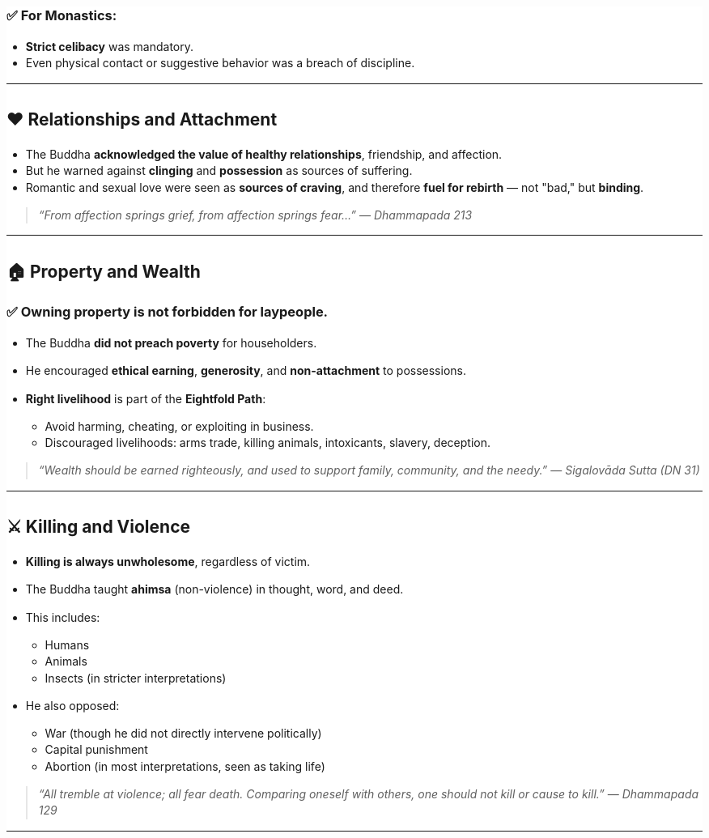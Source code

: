 ### ✅ For Monastics:

* **Strict celibacy** was mandatory.
* Even physical contact or suggestive behavior was a breach of discipline.

---

## ❤️ Relationships and Attachment

* The Buddha **acknowledged the value of healthy relationships**, friendship, and affection.
* But he warned against **clinging** and **possession** as sources of suffering.
* Romantic and sexual love were seen as **sources of craving**, and therefore **fuel for rebirth** — not "bad," but **binding**.

> *“From affection springs grief, from affection springs fear…”* — *Dhammapada 213*

---

## 🏠 Property and Wealth

### ✅ Owning property is **not forbidden** for laypeople.

* The Buddha **did not preach poverty** for householders.
* He encouraged **ethical earning**, **generosity**, and **non-attachment** to possessions.
* **Right livelihood** is part of the **Eightfold Path**:

  * Avoid harming, cheating, or exploiting in business.
  * Discouraged livelihoods: arms trade, killing animals, intoxicants, slavery, deception.

> *“Wealth should be earned righteously, and used to support family, community, and the needy.”* — *Sigalovāda Sutta (DN 31)*

---

## ⚔️ Killing and Violence

* **Killing is always unwholesome**, regardless of victim.
* The Buddha taught **ahimsa** (non-violence) in thought, word, and deed.
* This includes:

  * Humans
  * Animals
  * Insects (in stricter interpretations)
* He also opposed:

  * War (though he did not directly intervene politically)
  * Capital punishment
  * Abortion (in most interpretations, seen as taking life)

> *“All tremble at violence; all fear death. Comparing oneself with others, one should not kill or cause to kill.”* — *Dhammapada 129*

---
